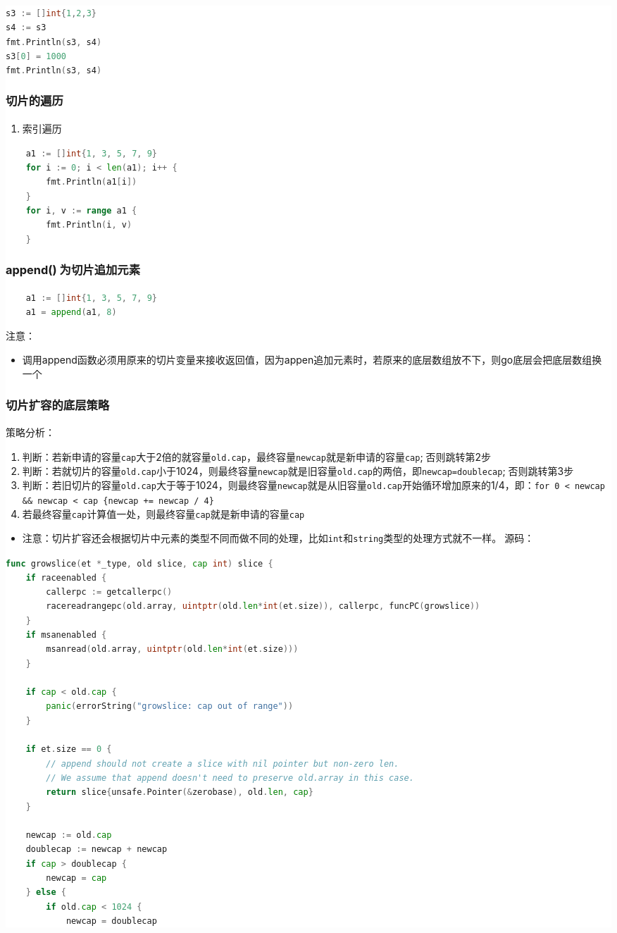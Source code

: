 ```go
s3 := []int{1,2,3}
s4 := s3
fmt.Println(s3, s4)
s3[0] = 1000
fmt.Println(s3, s4)
```

### 切片的遍历
1. 索引遍历
```go
    a1 := []int{1, 3, 5, 7, 9}
	for i := 0; i < len(a1); i++ {
		fmt.Println(a1[i])
	}
    for i, v := range a1 {
		fmt.Println(i, v)
    }
```

### append() 为切片追加元素
```go
    a1 := []int{1, 3, 5, 7, 9}
	a1 = append(a1, 8)
```
注意：
- 调用append函数必须用原来的切片变量来接收返回值，因为appen追加元素时，若原来的底层数组放不下，则go底层会把底层数组换一个

### 切片扩容的底层策略
策略分析：
1. 判断：若新申请的容量`cap`大于2倍的就容量`old.cap`，最终容量`newcap`就是新申请的容量`cap`; 否则跳转第2步
2. 判断：若就切片的容量`old.cap`小于1024，则最终容量`newcap`就是旧容量`old.cap`的两倍，即`newcap=doublecap`; 否则跳转第3步
3. 判断：若旧切片的容量`old.cap`大于等于1024，则最终容量`newcap`就是从旧容量`old.cap`开始循环增加原来的1/4，即：`for 0 < newcap && newcap < cap {newcap += newcap / 4}`
4. 若最终容量`cap`计算值一处，则最终容量`cap`就是新申请的容量`cap`
- 注意：切片扩容还会根据切片中元素的类型不同而做不同的处理，比如`int`和`string`类型的处理方式就不一样。
源码：
```go
func growslice(et *_type, old slice, cap int) slice {
	if raceenabled {
		callerpc := getcallerpc()
		racereadrangepc(old.array, uintptr(old.len*int(et.size)), callerpc, funcPC(growslice))
	}
	if msanenabled {
		msanread(old.array, uintptr(old.len*int(et.size)))
	}

	if cap < old.cap {
		panic(errorString("growslice: cap out of range"))
	}

	if et.size == 0 {
		// append should not create a slice with nil pointer but non-zero len.
		// We assume that append doesn't need to preserve old.array in this case.
		return slice{unsafe.Pointer(&zerobase), old.len, cap}
	}

	newcap := old.cap
	doublecap := newcap + newcap
	if cap > doublecap {
		newcap = cap
	} else {
		if old.cap < 1024 {
			newcap = doublecap
```